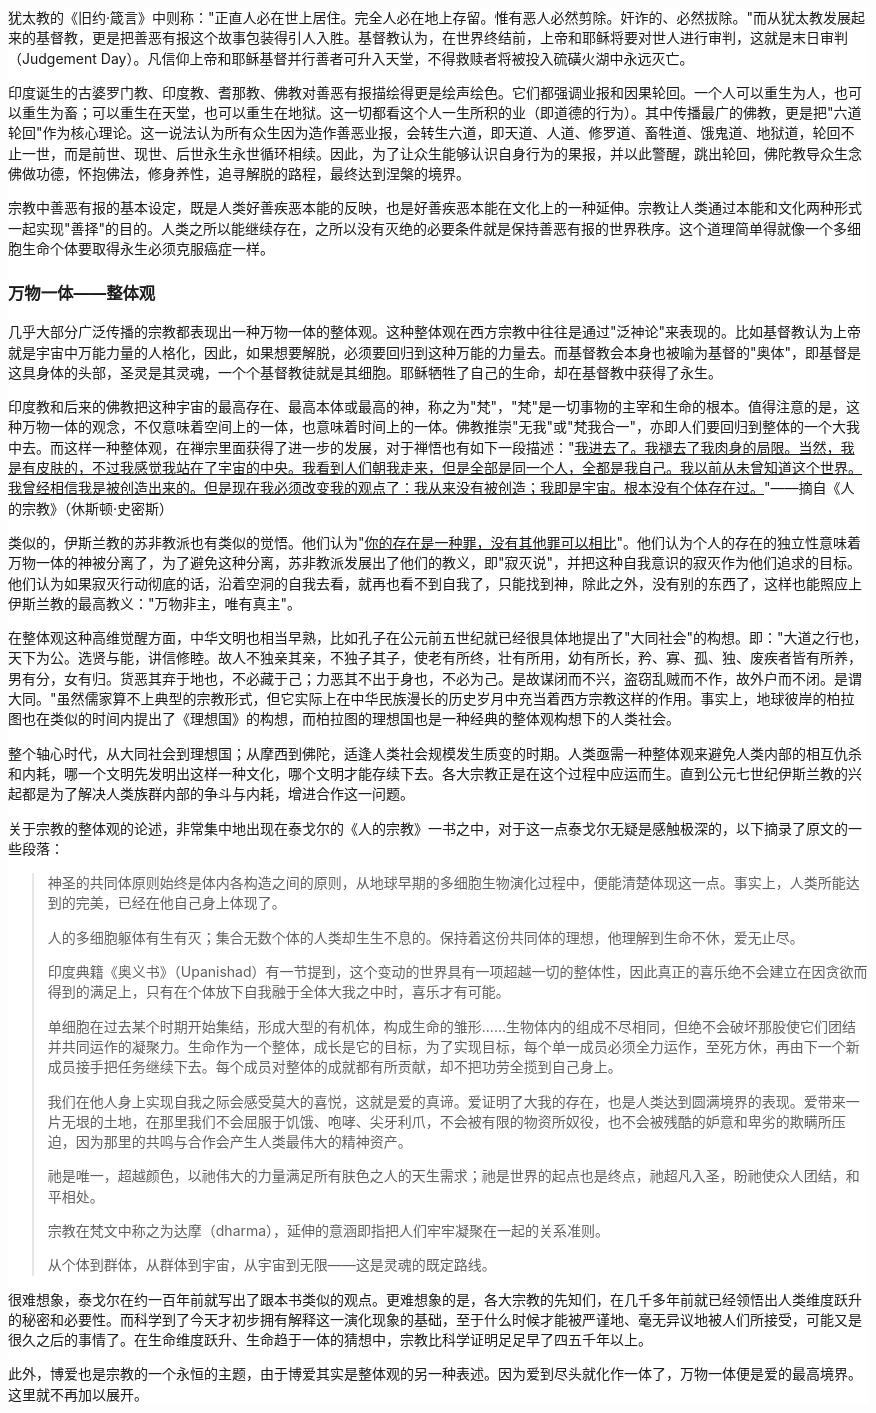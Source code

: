 犹太教的《旧约·箴言》中则称："正直人必在世上居住。完全人必在地上存留。惟有恶人必然剪除。奸诈的、必然拔除。"而从犹太教发展起来的基督教，更是把善恶有报这个故事包装得引人入胜。基督教认为，在世界终结前，上帝和耶稣将要对世人进行审判，这就是末日审判（Judgement
Day）。凡信仰上帝和耶稣基督并行善者可升入天堂，不得救赎者将被投入硫磺火湖中永远灭亡。

印度诞生的古婆罗门教、印度教、耆那教、佛教对善恶有报描绘得更是绘声绘色。它们都强调业报和因果轮回。一个人可以重生为人，也可以重生为畜；可以重生在天堂，也可以重生在地狱。这一切都看这个人一生所积的业（即道德的行为）。其中传播最广的佛教，更是把"六道轮回"作为核心理论。这一说法认为所有众生因为造作善恶业报，会转生六道，即天道、人道、修罗道、畜牲道、饿鬼道、地狱道，轮回不止一世，而是前世、现世、后世永生永世循环相续。因此，为了让众生能够认识自身行为的果报，并以此警醒，跳出轮回，佛陀教导众生念佛做功德，怀抱佛法，修身养性，追寻解脱的路程，最终达到涅槃的境界。

宗教中善恶有报的基本设定，既是人类好善疾恶本能的反映，也是好善疾恶本能在文化上的一种延伸。宗教让人类通过本能和文化两种形式一起实现"善择"的目的。人类之所以能继续存在，之所以没有灭绝的必要条件就是保持善恶有报的世界秩序。这个道理简单得就像一个多细胞生命个体要取得永生必须克服癌症一样。

### 万物一体——整体观

几乎大部分广泛传播的宗教都表现出一种万物一体的整体观。这种整体观在西方宗教中往往是通过"泛神论"来表现的。比如基督教认为上帝就是宇宙中万能力量的人格化，因此，如果想要解脱，必须要回归到这种万能的力量去。而基督教会本身也被喻为基督的"奥体"，即基督是这具身体的头部，圣灵是其灵魂，一个个基督教徒就是其细胞。耶稣牺牲了自己的生命，却在基督教中获得了永生。

印度教和后来的佛教把这种宇宙的最高存在、最高本体或最高的神，称之为"梵"，"梵"是一切事物的主宰和生命的根本。值得注意的是，这种万物一体的观念，不仅意味着空间上的一体，也意味着时间上的一体。佛教推崇"无我"或"梵我合一"，亦即人们要回归到整体的一个大我中去。而这样一种整体观，在禅宗里面获得了进一步的发展，对于禅悟也有如下一段描述："[我进去了。我褪去了我肉身的局限。当然，我是有皮肤的，不过我感觉我站在了宇宙的中央。我看到人们朝我走来，但是全部是同一个人，全都是我自己。我以前从未曾知道这个世界。我曾经相信我是被创造出来的。但是现在我必须改变我的观点了：我从来没有被创造；我即是宇宙。根本没有个体存在过。]()"——摘自《人的宗教》（休斯顿·史密斯）

类似的，伊斯兰教的苏非教派也有类似的觉悟。他们认为"[你的存在是一种罪，没有其他罪可以相比]()"。他们认为个人的存在的独立性意味着万物一体的神被分离了，为了避免这种分离，苏非教派发展出了他们的教义，即"寂灭说"，并把这种自我意识的寂灭作为他们追求的目标。他们认为如果寂灭行动彻底的话，沿着空洞的自我去看，就再也看不到自我了，只能找到神，除此之外，没有别的东西了，这样也能照应上伊斯兰教的最高教义："万物非主，唯有真主"。

在整体观这种高维觉醒方面，中华文明也相当早熟，比如孔子在公元前五世纪就已经很具体地提出了"大同社会"的构想。即："大道之行也，天下为公。选贤与能，讲信修睦。故人不独亲其亲，不独子其子，使老有所终，壮有所用，幼有所长，矜、寡、孤、独、废疾者皆有所养，男有分，女有归。货恶其弃于地也，不必藏于己；力恶其不出于身也，不必为己。是故谋闭而不兴，盗窃乱贼而不作，故外户而不闭。是谓大同。"虽然儒家算不上典型的宗教形式，但它实际上在中华民族漫长的历史岁月中充当着西方宗教这样的作用。事实上，地球彼岸的柏拉图也在类似的时间内提出了《理想国》的构想，而柏拉图的理想国也是一种经典的整体观构想下的人类社会。

整个轴心时代，从大同社会到理想国；从摩西到佛陀，适逢人类社会规模发生质变的时期。人类亟需一种整体观来避免人类内部的相互仇杀和内耗，哪一个文明先发明出这样一种文化，哪个文明才能存续下去。各大宗教正是在这个过程中应运而生。直到公元七世纪伊斯兰教的兴起都是为了解决人类族群内部的争斗与内耗，增进合作这一问题。

关于宗教的整体观的论述，非常集中地出现在泰戈尔的《人的宗教》一书之中，对于这一点泰戈尔无疑是感触极深的，以下摘录了原文的一些段落：

> 神圣的共同体原则始终是体内各构造之间的原则，从地球早期的多细胞生物演化过程中，便能清楚体现这一点。事实上，人类所能达到的完美，已经在他自己身上体现了。
>
> 人的多细胞躯体有生有灭；集合无数个体的人类却生生不息的。保持着这份共同体的理想，他理解到生命不休，爱无止尽。
>
> 印度典籍《奥义书》（Upanishad）有一节提到，这个变动的世界具有一项超越一切的整体性，因此真正的喜乐绝不会建立在因贪欲而得到的满足上，只有在个体放下自我融于全体大我之中时，喜乐才有可能。
>
> 单细胞在过去某个时期开始集结，形成大型的有机体，构成生命的雏形......生物体内的组成不尽相同，但绝不会破坏那股使它们团结并共同运作的凝聚力。生命作为一个整体，成长是它的目标，为了实现目标，每个单一成员必须全力运作，至死方休，再由下一个新成员接手把任务继续下去。每个成员对整体的成就都有所贡献，却不把功劳全揽到自己身上。
>
> 我们在他人身上实现自我之际会感受莫大的喜悦，这就是爱的真谛。爱证明了大我的存在，也是人类达到圆满境界的表现。爱带来一片无垠的土地，在那里我们不会屈服于饥饿、咆哮、尖牙利爪，不会被有限的物资所奴役，也不会被残酷的妒意和卑劣的欺瞒所压迫，因为那里的共鸣与合作会产生人类最伟大的精神资产。
>
> 祂是唯一，超越颜色，以祂伟大的力量满足所有肤色之人的天生需求；祂是世界的起点也是终点，祂超凡入圣，盼祂使众人团结，和平相处。
>
> 宗教在梵文中称之为达摩（dharma），延伸的意涵即指把人们牢牢凝聚在一起的关系准则。
>
>从个体到群体，从群体到宇宙，从宇宙到无限——这是灵魂的既定路线。

很难想象，泰戈尔在约一百年前就写出了跟本书类似的观点。更难想象的是，各大宗教的先知们，在几千多年前就已经领悟出人类维度跃升的秘密和必要性。而科学到了今天才初步拥有解释这一演化现象的基础，至于什么时候才能被严谨地、毫无异议地被人们所接受，可能又是很久之后的事情了。在生命维度跃升、生命趋于一体的猜想中，宗教比科学证明足足早了四五千年以上。

此外，博爱也是宗教的一个永恒的主题，由于博爱其实是整体观的另一种表述。因为爱到尽头就化作一体了，万物一体便是爱的最高境界。这里就不再加以展开。
